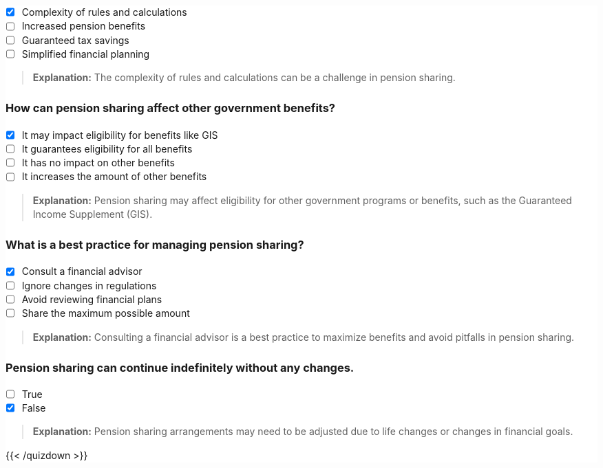 - [x] Complexity of rules and calculations
- [ ] Increased pension benefits
- [ ] Guaranteed tax savings
- [ ] Simplified financial planning

> **Explanation:** The complexity of rules and calculations can be a challenge in pension sharing.

### How can pension sharing affect other government benefits?

- [x] It may impact eligibility for benefits like GIS
- [ ] It guarantees eligibility for all benefits
- [ ] It has no impact on other benefits
- [ ] It increases the amount of other benefits

> **Explanation:** Pension sharing may affect eligibility for other government programs or benefits, such as the Guaranteed Income Supplement (GIS).

### What is a best practice for managing pension sharing?

- [x] Consult a financial advisor
- [ ] Ignore changes in regulations
- [ ] Avoid reviewing financial plans
- [ ] Share the maximum possible amount

> **Explanation:** Consulting a financial advisor is a best practice to maximize benefits and avoid pitfalls in pension sharing.

### Pension sharing can continue indefinitely without any changes.

- [ ] True
- [x] False

> **Explanation:** Pension sharing arrangements may need to be adjusted due to life changes or changes in financial goals.

{{< /quizdown >}}
